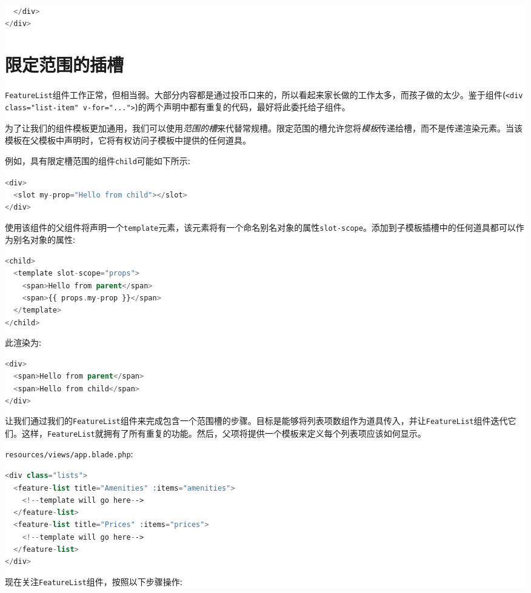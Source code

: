```php
  </div>
</div>
```

# 限定范围的插槽

`FeatureList`组件工作正常，但相当弱。大部分内容都是通过投币口来的，所以看起来家长做的工作太多，而孩子做的太少。鉴于组件(`<div class="list-item" v-for="...">`)的两个声明中都有重复的代码，最好将此委托给子组件。

为了让我们的组件模板更加通用，我们可以使用*范围的槽*来代替常规槽。限定范围的槽允许您将*模板*传递给槽，而不是传递渲染元素。当该模板在父模板中声明时，它将有权访问子模板中提供的任何道具。

例如，具有限定槽范围的组件`child`可能如下所示:

```php
<div>
  <slot my-prop="Hello from child"></slot>
</div>
```

使用该组件的父组件将声明一个`template`元素，该元素将有一个命名别名对象的属性`slot-scope`。添加到子模板插槽中的任何道具都可以作为别名对象的属性:

```php
<child>
  <template slot-scope="props">
    <span>Hello from parent</span>
    <span>{{ props.my-prop }}</span>
  </template>
</child>
```

此渲染为:

```php
<div>
  <span>Hello from parent</span>
  <span>Hello from child</span>
</div>
```

让我们通过我们的`FeatureList`组件来完成包含一个范围槽的步骤。目标是能够将列表项数组作为道具传入，并让`FeatureList`组件迭代它们。这样，`FeatureList`就拥有了所有重复的功能。然后，父项将提供一个模板来定义每个列表项应该如何显示。

`resources/views/app.blade.php`:

```php
<div class="lists">
  <feature-list title="Amenities" :items="amenities">
    <!--template will go here-->
  </feature-list>
  <feature-list title="Prices" :items="prices">
    <!--template will go here-->
  </feature-list>   
</div>
```

现在关注`FeatureList`组件，按照以下步骤操作:
